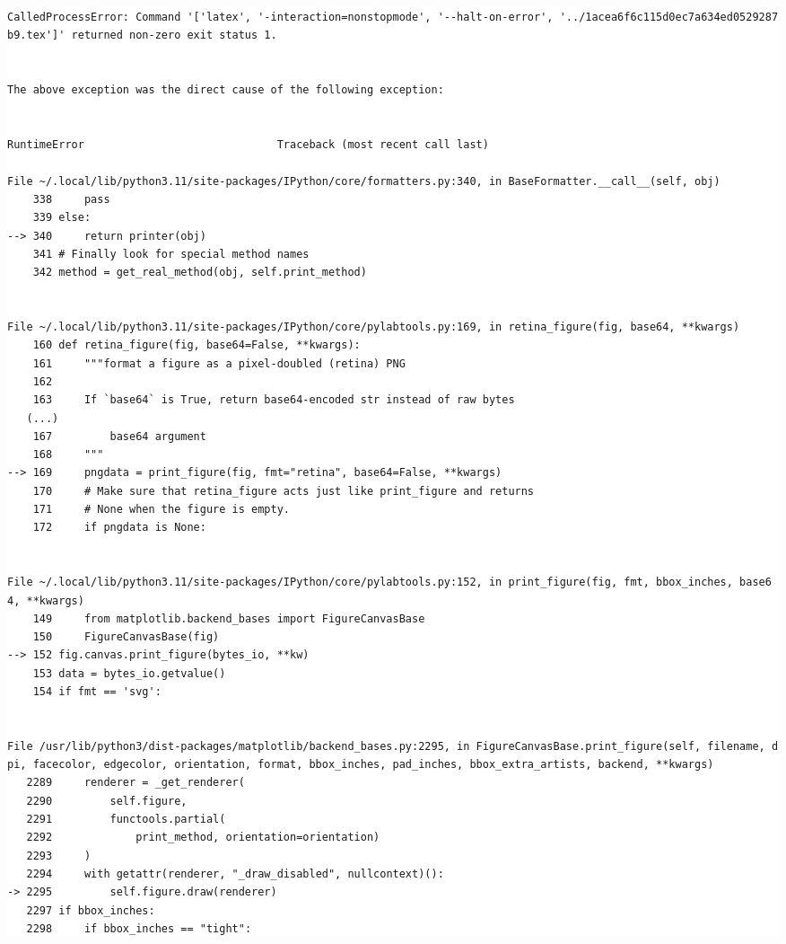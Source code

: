 
    CalledProcessError: Command '['latex', '-interaction=nonstopmode', '--halt-on-error', '../1acea6f6c115d0ec7a634ed0529287b9.tex']' returned non-zero exit status 1.

    
    The above exception was the direct cause of the following exception:


    RuntimeError                              Traceback (most recent call last)

    File ~/.local/lib/python3.11/site-packages/IPython/core/formatters.py:340, in BaseFormatter.__call__(self, obj)
        338     pass
        339 else:
    --> 340     return printer(obj)
        341 # Finally look for special method names
        342 method = get_real_method(obj, self.print_method)


    File ~/.local/lib/python3.11/site-packages/IPython/core/pylabtools.py:169, in retina_figure(fig, base64, **kwargs)
        160 def retina_figure(fig, base64=False, **kwargs):
        161     """format a figure as a pixel-doubled (retina) PNG
        162 
        163     If `base64` is True, return base64-encoded str instead of raw bytes
       (...)
        167         base64 argument
        168     """
    --> 169     pngdata = print_figure(fig, fmt="retina", base64=False, **kwargs)
        170     # Make sure that retina_figure acts just like print_figure and returns
        171     # None when the figure is empty.
        172     if pngdata is None:


    File ~/.local/lib/python3.11/site-packages/IPython/core/pylabtools.py:152, in print_figure(fig, fmt, bbox_inches, base64, **kwargs)
        149     from matplotlib.backend_bases import FigureCanvasBase
        150     FigureCanvasBase(fig)
    --> 152 fig.canvas.print_figure(bytes_io, **kw)
        153 data = bytes_io.getvalue()
        154 if fmt == 'svg':


    File /usr/lib/python3/dist-packages/matplotlib/backend_bases.py:2295, in FigureCanvasBase.print_figure(self, filename, dpi, facecolor, edgecolor, orientation, format, bbox_inches, pad_inches, bbox_extra_artists, backend, **kwargs)
       2289     renderer = _get_renderer(
       2290         self.figure,
       2291         functools.partial(
       2292             print_method, orientation=orientation)
       2293     )
       2294     with getattr(renderer, "_draw_disabled", nullcontext)():
    -> 2295         self.figure.draw(renderer)
       2297 if bbox_inches:
       2298     if bbox_inches == "tight":

